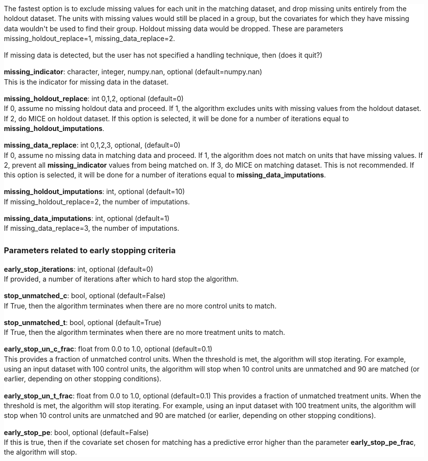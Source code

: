 The fastest option is to exclude missing values for each unit in the matching dataset, and drop missing units entirely from the holdout dataset.
The units with missing values would still be placed in a group, but the covariates for which they
have missing data wouldn't be used to find their group. Holdout missing data would
be dropped.  These are parameters missing_holdout_replace=1, missing_data_replace=2. 

If missing data is detected, but the user has not specified a handling technique, then
(does it quit?) 

**missing_indicator**: character, integer, numpy.nan, optional (default=numpy.nan)  
This is the indicator for missing data in the dataset. 

**missing_holdout_replace**: int 0,1,2, optional (default=0)  
If 0, assume no missing holdout data and proceed. 
If 1, the algorithm excludes units with missing values from the holdout dataset. 
If 2, do MICE on holdout dataset. If this option is selected, it will be done for a number of iterations equal to **missing_holdout_imputations**.

**missing_data_replace**: int 0,1,2,3, optional, (default=0)  
If 0, assume no missing data in matching data and proceed. 
If 1, the algorithm does not match on units that have missing values. 
If 2, prevent all **missing_indicator** values from being matched on. 
If 3, do MICE on matching dataset. This is not recommended. If this option is selected, it will be done for a number of iterations equal to **missing_data_imputations**.

**missing_holdout_imputations**: int, optional (default=10)  
If missing_holdout_replace=2, the number of imputations.

**missing_data_imputations**: int, optional (default=1)  
If missing_data_replace=3, the number of imputations. 


###  Parameters related to early stopping criteria


**early_stop_iterations**: int, optional  (default=0)  
If provided, a number of iterations after which to hard stop the algorithm.

**stop_unmatched_c**: bool, optional (default=False)  
If True, then the algorithm terminates when there are no more control units to match. 

**stop_unmatched_t**: bool, optional (default=True)  
If True, then the algorithm terminates when there are no more treatment units to match. 

**early_stop_un_c_frac**: float from 0.0 to 1.0, optional (default=0.1)  
This provides a fraction of unmatched control units. When the threshold is met, the algorithm will stop iterating. For example, using an input dataset with 100 control units, the algorithm will stop when 10 control units are unmatched and 90 are matched (or earlier, depending on other stopping conditions).

**early_stop_un_t_frac**: float from 0.0 to 1.0, optional (default=0.1)
This provides a fraction of unmatched treatment units. When the threshold is met, the algorithm will stop iterating. For example, using an input dataset with 100 treatment units, the algorithm will stop when 10 control units are unmatched and 90 are matched  (or earlier, depending on other stopping conditions).

**early_stop_pe**: bool, optional (default=False)  
If this is true, then if the covariate set chosen for matching has a predictive error higher than the parameter **early_stop_pe_frac**, the algorithm will stop.
